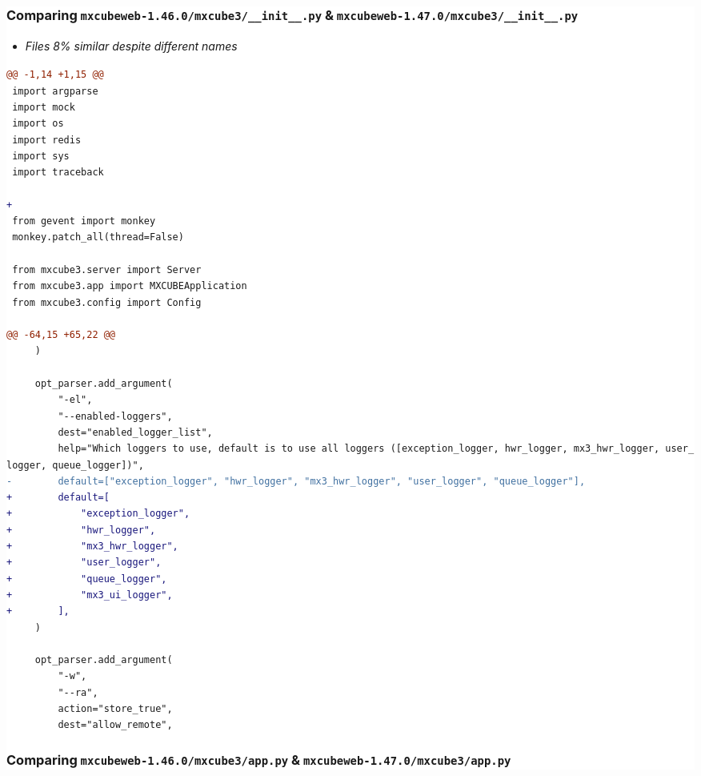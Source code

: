 ### Comparing `mxcubeweb-1.46.0/mxcube3/__init__.py` & `mxcubeweb-1.47.0/mxcube3/__init__.py`

 * *Files 8% similar despite different names*

```diff
@@ -1,14 +1,15 @@
 import argparse
 import mock
 import os
 import redis
 import sys
 import traceback
 
+
 from gevent import monkey
 monkey.patch_all(thread=False)
 
 from mxcube3.server import Server
 from mxcube3.app import MXCUBEApplication
 from mxcube3.config import Config
 
@@ -64,15 +65,22 @@
     )
 
     opt_parser.add_argument(
         "-el",
         "--enabled-loggers",
         dest="enabled_logger_list",
         help="Which loggers to use, default is to use all loggers ([exception_logger, hwr_logger, mx3_hwr_logger, user_logger, queue_logger])",
-        default=["exception_logger", "hwr_logger", "mx3_hwr_logger", "user_logger", "queue_logger"],
+        default=[
+            "exception_logger",
+            "hwr_logger",
+            "mx3_hwr_logger",
+            "user_logger",
+            "queue_logger",
+            "mx3_ui_logger",
+        ],
     )
 
     opt_parser.add_argument(
         "-w",
         "--ra",
         action="store_true",
         dest="allow_remote",
```

### Comparing `mxcubeweb-1.46.0/mxcube3/app.py` & `mxcubeweb-1.47.0/mxcube3/app.py`
